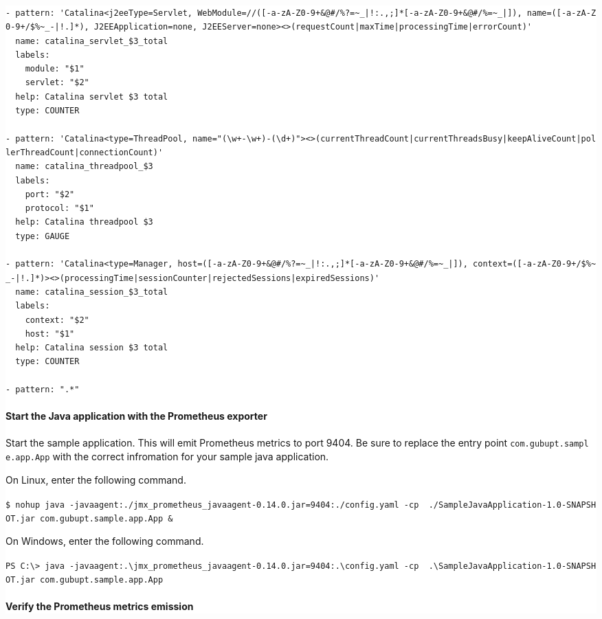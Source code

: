 ```
- pattern: 'Catalina<j2eeType=Servlet, WebModule=//([-a-zA-Z0-9+&@#/%?=~_|!:.,;]*[-a-zA-Z0-9+&@#/%=~_|]), name=([-a-zA-Z0-9+/$%~_-|!.]*), J2EEApplication=none, J2EEServer=none><>(requestCount|maxTime|processingTime|errorCount)'
  name: catalina_servlet_$3_total
  labels:
    module: "$1"
    servlet: "$2"
  help: Catalina servlet $3 total
  type: COUNTER

- pattern: 'Catalina<type=ThreadPool, name="(\w+-\w+)-(\d+)"><>(currentThreadCount|currentThreadsBusy|keepAliveCount|pollerThreadCount|connectionCount)'
  name: catalina_threadpool_$3
  labels:
    port: "$2"
    protocol: "$1"
  help: Catalina threadpool $3
  type: GAUGE

- pattern: 'Catalina<type=Manager, host=([-a-zA-Z0-9+&@#/%?=~_|!:.,;]*[-a-zA-Z0-9+&@#/%=~_|]), context=([-a-zA-Z0-9+/$%~_-|!.]*)><>(processingTime|sessionCounter|rejectedSessions|expiredSessions)'
  name: catalina_session_$3_total
  labels:
    context: "$2"
    host: "$1"
  help: Catalina session $3 total
  type: COUNTER

- pattern: ".*"
```

#### Start the Java application with the Prometheus exporter<a name="CloudWatch-Agent-PrometheusJava-start-start"></a>

Start the sample application\. This will emit Prometheus metrics to port 9404\. Be sure to replace the entry point `com.gubupt.sample.app.App` with the correct infromation for your sample java application\. 

On Linux, enter the following command\.

```
$ nohup java -javaagent:./jmx_prometheus_javaagent-0.14.0.jar=9404:./config.yaml -cp  ./SampleJavaApplication-1.0-SNAPSHOT.jar com.gubupt.sample.app.App &
```

On Windows, enter the following command\.

```
PS C:\> java -javaagent:.\jmx_prometheus_javaagent-0.14.0.jar=9404:.\config.yaml -cp  .\SampleJavaApplication-1.0-SNAPSHOT.jar com.gubupt.sample.app.App
```

#### Verify the Prometheus metrics emission<a name="CloudWatch-Agent-PrometheusJava-start-verify"></a>
